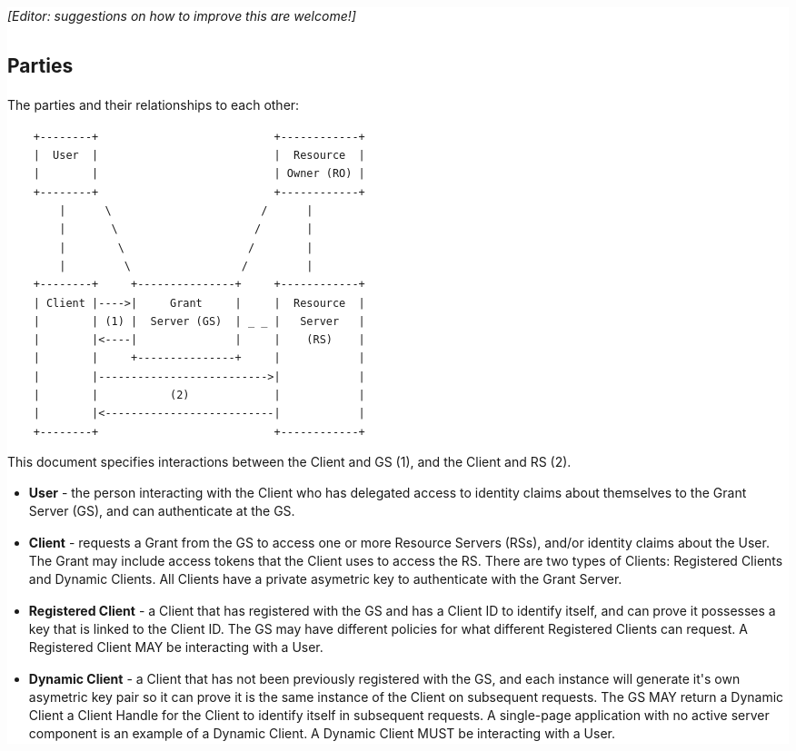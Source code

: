 *\[Editor: suggestions on how to improve this are welcome!]*


## Parties

The parties and their relationships to each other:

        +--------+                           +------------+
        |  User  |                           |  Resource  |
        |        |                           | Owner (RO) |
        +--------+                           +------------+
            |      \                       /      |
            |       \                     /       |
            |        \                   /        |
            |         \                 /         |
        +--------+     +---------------+     +------------+
        | Client |---->|     Grant     |     |  Resource  |
        |        | (1) |  Server (GS)  | _ _ |   Server   |
        |        |<----|               |     |    (RS)    |
        |        |     +---------------+     |            |
        |        |-------------------------->|            |
        |        |           (2)             |            |
        |        |<--------------------------|            |
        +--------+                           +------------+

This document specifies interactions between the Client and GS (1), and the Client and RS (2).

- **User** - the person interacting with the Client who has delegated access to identity claims about themselves to the Grant Server (GS), and can authenticate at the GS.

- **Client** - requests a Grant from the GS to access one or more Resource Servers (RSs), and/or identity claims about the User. The Grant may include access tokens that the Client uses to access the RS. There are two types of Clients: Registered Clients and Dynamic Clients. All Clients have a private asymetric key to authenticate with the Grant Server. 

- **Registered Client** - a Client that has registered with the GS and has a Client ID to identify itself, and can prove it possesses a key that is linked to the Client ID. The GS may have different policies for what different Registered Clients can request. A Registered Client MAY be interacting with a User.

- **Dynamic Client** - a Client that has not been previously registered with the GS, and each instance will generate it's own asymetric key pair so it can prove it is the same instance of the Client on subsequent requests. The GS MAY return a Dynamic Client a Client Handle for the Client to identify itself in subsequent requests. A single-page application with no active server component is an example of a Dynamic Client. A Dynamic Client MUST be interacting with a User.
